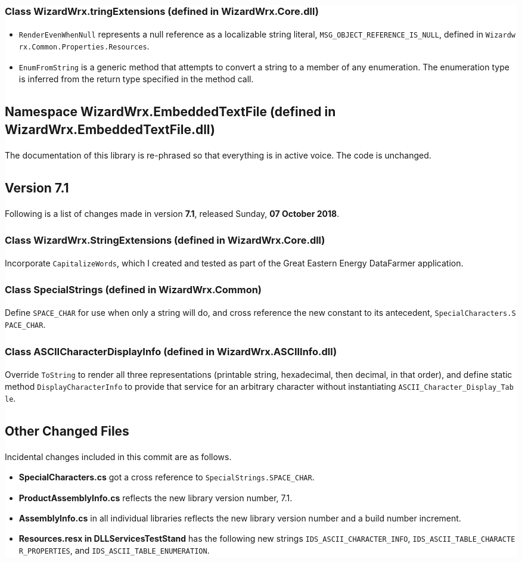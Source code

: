 ### Class WizardWrx.tringExtensions (defined in WizardWrx.Core.dll)

- `RenderEvenWhenNull` represents a null reference as a localizable string literal,
`MSG_OBJECT_REFERENCE_IS_NULL`, defined in `Wizardwrx.Common.Properties.Resources`.

- `EnumFromString` is a generic method that attempts to convert a string to a
member of any enumeration. The enumeration type is inferred from the return
type specified in the method call.

## Namespace  WizardWrx.EmbeddedTextFile (defined in WizardWrx.EmbeddedTextFile.dll)

The documentation of this library is re-phrased so that everything is in active
voice. The code is unchanged.

## Version 7.1

Following is a list of changes made in version __7.1__, released Sunday, __07 October 2018__.

### Class WizardWrx.StringExtensions (defined in WizardWrx.Core.dll)

Incorporate `CapitalizeWords`, which I created and tested as part of the Great
Eastern Energy DataFarmer application.

### Class SpecialStrings (defined in WizardWrx.Common)

Define `SPACE_CHAR` for use when only a string will do, and cross reference the
new constant to its antecedent, `SpecialCharacters.SPACE_CHAR`.

### Class ASCIICharacterDisplayInfo (defined in WizardWrx.ASCIIInfo.dll)

Override `ToString` to render all three representations (printable string,
hexadecimal, then decimal, in that order), and define static method
`DisplayCharacterInfo` to provide that service for an arbitrary character
without instantiating `ASCII_Character_Display_Table`.

## Other Changed Files

Incidental changes included in this commit are as follows.

- __SpecialCharacters.cs__ got a cross reference to `SpecialStrings.SPACE_CHAR`.

- __ProductAssemblyInfo.cs__ reflects the new library version number, 7.1.

- __AssemblyInfo.cs__ in all individual libraries reflects the new library
version number and a build number increment.

- __Resources.resx in DLLServicesTestStand__ has the following new strings
`IDS_ASCII_CHARACTER_INFO`, `IDS_ASCII_TABLE_CHARACTER_PROPERTIES`, and
`IDS_ASCII_TABLE_ENUMERATION`.
